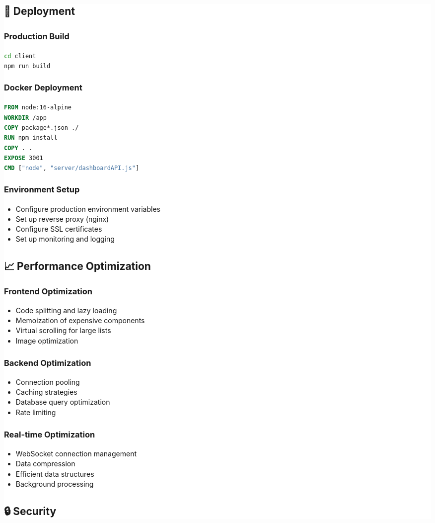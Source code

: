 ## 🚀 Deployment

### Production Build

```bash
cd client
npm run build
```

### Docker Deployment

```dockerfile
FROM node:16-alpine
WORKDIR /app
COPY package*.json ./
RUN npm install
COPY . .
EXPOSE 3001
CMD ["node", "server/dashboardAPI.js"]
```

### Environment Setup

- Configure production environment variables
- Set up reverse proxy (nginx)
- Configure SSL certificates
- Set up monitoring and logging

## 📈 Performance Optimization

### Frontend Optimization

- Code splitting and lazy loading
- Memoization of expensive components
- Virtual scrolling for large lists
- Image optimization

### Backend Optimization

- Connection pooling
- Caching strategies
- Database query optimization
- Rate limiting

### Real-time Optimization

- WebSocket connection management
- Data compression
- Efficient data structures
- Background processing

## 🔒 Security

